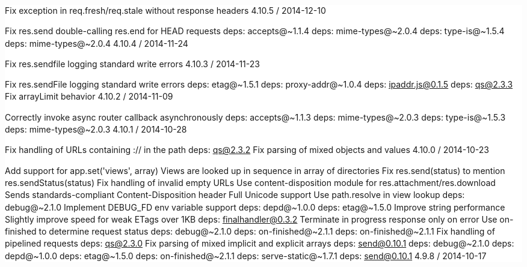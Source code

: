 Fix exception in req.fresh/req.stale without response headers
4.10.5 / 2014-12-10

Fix res.send double-calling res.end for HEAD requests
deps: accepts@~1.1.4
deps: mime-types@~2.0.4
deps: type-is@~1.5.4
deps: mime-types@~2.0.4
4.10.4 / 2014-11-24

Fix res.sendfile logging standard write errors
4.10.3 / 2014-11-23

Fix res.sendFile logging standard write errors
deps: etag@~1.5.1
deps: proxy-addr@~1.0.4
deps: ipaddr.js@0.1.5
deps: qs@2.3.3
Fix arrayLimit behavior
4.10.2 / 2014-11-09

Correctly invoke async router callback asynchronously
deps: accepts@~1.1.3
deps: mime-types@~2.0.3
deps: type-is@~1.5.3
deps: mime-types@~2.0.3
4.10.1 / 2014-10-28

Fix handling of URLs containing :// in the path
deps: qs@2.3.2
Fix parsing of mixed objects and values
4.10.0 / 2014-10-23

Add support for app.set('views', array)
Views are looked up in sequence in array of directories
Fix res.send(status) to mention res.sendStatus(status)
Fix handling of invalid empty URLs
Use content-disposition module for res.attachment/res.download
Sends standards-compliant Content-Disposition header
Full Unicode support
Use path.resolve in view lookup
deps: debug@~2.1.0
Implement DEBUG_FD env variable support
deps: depd@~1.0.0
deps: etag@~1.5.0
Improve string performance
Slightly improve speed for weak ETags over 1KB
deps: finalhandler@0.3.2
Terminate in progress response only on error
Use on-finished to determine request status
deps: debug@~2.1.0
deps: on-finished@~2.1.1
deps: on-finished@~2.1.1
Fix handling of pipelined requests
deps: qs@2.3.0
Fix parsing of mixed implicit and explicit arrays
deps: send@0.10.1
deps: debug@~2.1.0
deps: depd@~1.0.0
deps: etag@~1.5.0
deps: on-finished@~2.1.1
deps: serve-static@~1.7.1
deps: send@0.10.1
4.9.8 / 2014-10-17
